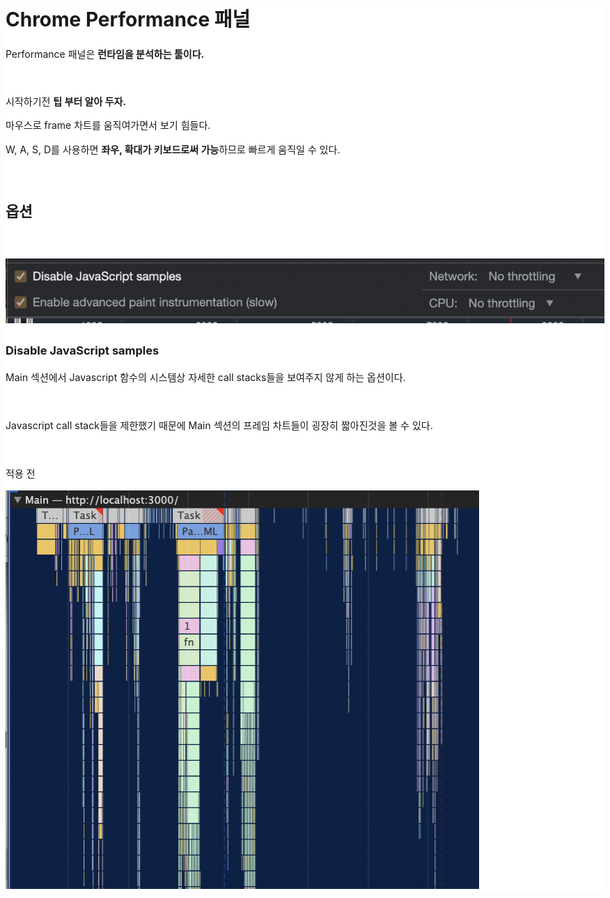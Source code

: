 # Chrome Performance 패널

Performance 패널은 **런타임을 분석하는 툴이다.**

<br>

시작하기전 **팁 부터 알아 두자.**

마우스로 frame 차트를 움직여가면서 보기 힘들다.

W, A, S, D를 사용하면 **좌우, 확대가 키보드로써 가능**하므로 빠르게 움직일 수 있다.

<br>

## 옵션

<br>

![Chrome Performance 패널](./images/../../Images/Chrome%20Performance%20패널%20사용법/Chrome%20Performance-1.png)

### Disable JavaScript samples

Main 섹션에서 Javascript 함수의 시스템상 자세한 call stacks들을 보여주지 않게 하는 옵션이다.

<br>

Javascript call stack들을 제한했기 때문에 Main 섹션의 프레임 차트들이 굉장히 짧아진것을 볼 수 있다.

<br>

적용 전

![Chrome Performance 패널](./images/../../Images/Chrome%20Performance%20패널%20사용법/Chrome%20Performance-2.png)